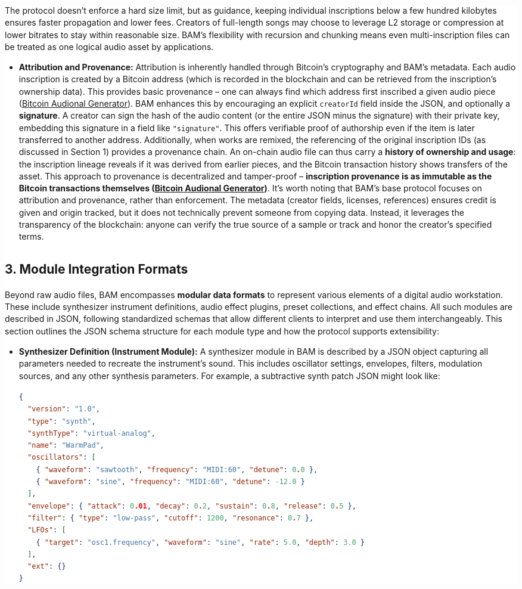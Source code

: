   The protocol doesn’t enforce a hard size limit, but as guidance, keeping individual inscriptions below a few hundred kilobytes ensures faster propagation and lower fees. Creators of full-length songs may choose to leverage L2 storage or compression at lower bitrates to stay within reasonable size. BAM’s flexibility with recursion and chunking means even multi-inscription files can be treated as one logical audio asset by applications.

- **Attribution and Provenance:** Attribution is inherently handled through Bitcoin’s cryptography and BAM’s metadata. Each audio inscription is created by a Bitcoin address (which is recorded in the blockchain and can be retrieved from the inscription’s ownership data). This provides basic provenance – one can always find which address first inscribed a given audio piece ([Bitcoin Audional Generator](http://audionals.com#:~:text=One%20of%20the%20most%20groundbreaking,inherently%20represents%20all%20associated%20rights)). BAM enhances this by encouraging an explicit `creatorId` field inside the JSON, and optionally a **signature**. A creator can sign the hash of the audio content (or the entire JSON minus the signature) with their private key, embedding this signature in a field like `"signature"`. This offers verifiable proof of authorship even if the item is later transferred to another address. Additionally, when works are remixed, the referencing of the original inscription IDs (as discussed in Section 1) provides a provenance chain. An on-chain audio file can thus carry a **history of ownership and usage**: the inscription lineage reveals if it was derived from earlier pieces, and the Bitcoin transaction history shows transfers of the asset. This approach to provenance is decentralized and tamper-proof – **inscription provenance is as immutable as the Bitcoin transactions themselves ([Bitcoin Audional Generator](http://audionals.com#:~:text=Audio%20data%20in%20its%20raw,immutable%20as%20Bitcoin%20transactions%20themselves))**. It’s worth noting that BAM’s base protocol focuses on attribution and provenance, rather than enforcement. The metadata (creator fields, licenses, references) ensures credit is given and origin tracked, but it does not technically prevent someone from copying data. Instead, it leverages the transparency of the blockchain: anyone can verify the true source of a sample or track and honor the creator’s specified terms.

## 3. Module Integration Formats

Beyond raw audio files, BAM encompasses **modular data formats** to represent various elements of a digital audio workstation. These include synthesizer instrument definitions, audio effect plugins, preset collections, and effect chains. All such modules are described in JSON, following standardized schemas that allow different clients to interpret and use them interchangeably. This section outlines the JSON schema structure for each module type and how the protocol supports extensibility:

- **Synthesizer Definition (Instrument Module):** A synthesizer module in BAM is described by a JSON object capturing all parameters needed to recreate the instrument’s sound. This includes oscillator settings, envelopes, filters, modulation sources, and any other synthesis parameters. For example, a subtractive synth patch JSON might look like:
  ```json
  {
    "version": "1.0",
    "type": "synth",
    "synthType": "virtual-analog",
    "name": "WarmPad",
    "oscillators": [
      { "waveform": "sawtooth", "frequency": "MIDI:60", "detune": 0.0 },
      { "waveform": "sine", "frequency": "MIDI:60", "detune": -12.0 }
    ],
    "envelope": { "attack": 0.01, "decay": 0.2, "sustain": 0.8, "release": 0.5 },
    "filter": { "type": "low-pass", "cutoff": 1200, "resonance": 0.7 },
    "LFOs": [
      { "target": "osc1.frequency", "waveform": "sine", "rate": 5.0, "depth": 3.0 }
    ],
    "ext": {}
  }
  ```
